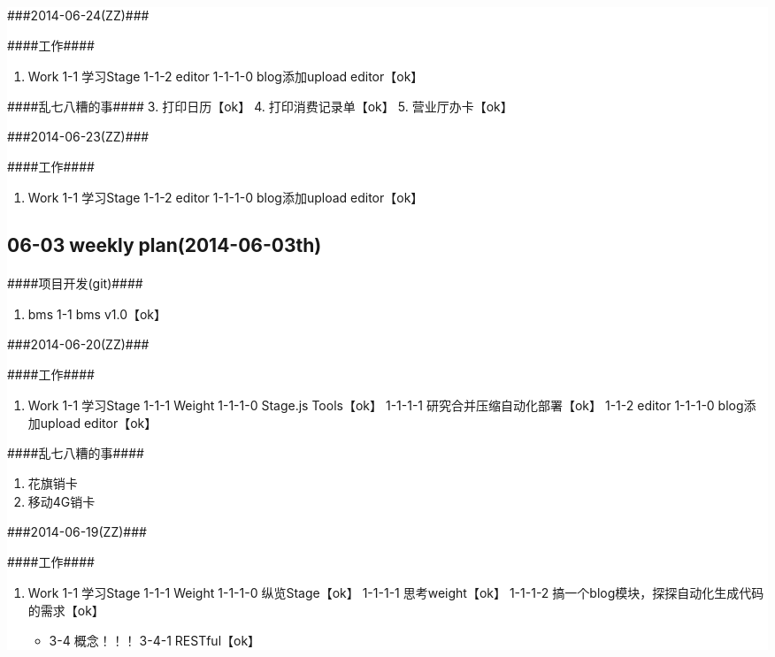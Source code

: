 
###2014-06-24(ZZ)###

####工作####
1. Work
   1-1 学习Stage
       1-1-2 editor
             1-1-1-0 blog添加upload editor【ok】

####乱七八糟的事####
3. 打印日历【ok】
4. 打印消费记录单【ok】
5. 营业厅办卡【ok】

###2014-06-23(ZZ)###

####工作####
1. Work
   1-1 学习Stage
       1-1-2 editor
             1-1-1-0 blog添加upload editor【ok】


06-03 weekly plan(2014-06-03th)
-------------------------------

####项目开发(git)####
1. bms
		1-1 bms v1.0【ok】


###2014-06-20(ZZ)###

####工作####
1. Work
   1-1 学习Stage
       1-1-1 Weight
             1-1-1-0 Stage.js Tools【ok】
             1-1-1-1 研究合并压缩自动化部署【ok】
       1-1-2 editor
             1-1-1-0 blog添加upload editor【ok】
  

####乱七八糟的事####
1. 花旗销卡
2. 移动4G销卡

###2014-06-19(ZZ)###

####工作####
1. Work
   1-1 学习Stage
       1-1-1 Weight
             1-1-1-0 纵览Stage【ok】
             1-1-1-1 思考weight【ok】
             1-1-1-2 搞一个blog模块，探探自动化生成代码的需求【ok】

   - 3-4 概念！！！
			3-4-1 RESTful【ok】    
